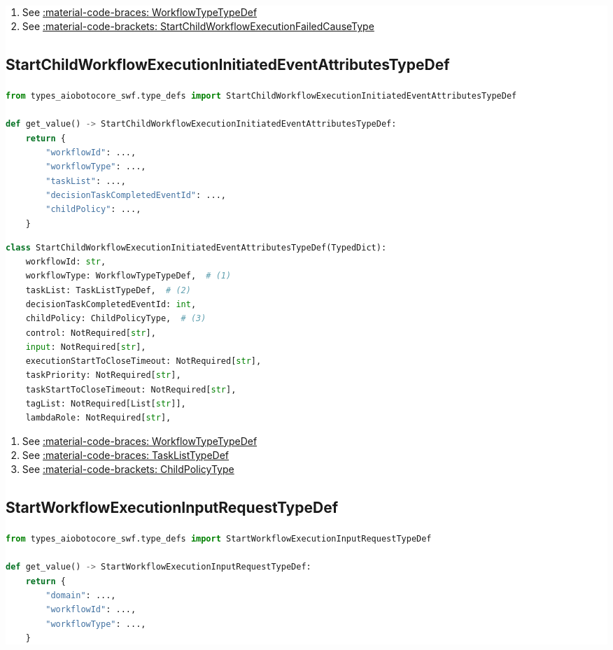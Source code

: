 1. See [:material-code-braces: WorkflowTypeTypeDef](./type_defs.md#workflowtypetypedef) 
2. See [:material-code-brackets: StartChildWorkflowExecutionFailedCauseType](./literals.md#startchildworkflowexecutionfailedcausetype) 
## StartChildWorkflowExecutionInitiatedEventAttributesTypeDef

```python title="Usage Example"
from types_aiobotocore_swf.type_defs import StartChildWorkflowExecutionInitiatedEventAttributesTypeDef

def get_value() -> StartChildWorkflowExecutionInitiatedEventAttributesTypeDef:
    return {
        "workflowId": ...,
        "workflowType": ...,
        "taskList": ...,
        "decisionTaskCompletedEventId": ...,
        "childPolicy": ...,
    }
```

```python title="Definition"
class StartChildWorkflowExecutionInitiatedEventAttributesTypeDef(TypedDict):
    workflowId: str,
    workflowType: WorkflowTypeTypeDef,  # (1)
    taskList: TaskListTypeDef,  # (2)
    decisionTaskCompletedEventId: int,
    childPolicy: ChildPolicyType,  # (3)
    control: NotRequired[str],
    input: NotRequired[str],
    executionStartToCloseTimeout: NotRequired[str],
    taskPriority: NotRequired[str],
    taskStartToCloseTimeout: NotRequired[str],
    tagList: NotRequired[List[str]],
    lambdaRole: NotRequired[str],
```

1. See [:material-code-braces: WorkflowTypeTypeDef](./type_defs.md#workflowtypetypedef) 
2. See [:material-code-braces: TaskListTypeDef](./type_defs.md#tasklisttypedef) 
3. See [:material-code-brackets: ChildPolicyType](./literals.md#childpolicytype) 
## StartWorkflowExecutionInputRequestTypeDef

```python title="Usage Example"
from types_aiobotocore_swf.type_defs import StartWorkflowExecutionInputRequestTypeDef

def get_value() -> StartWorkflowExecutionInputRequestTypeDef:
    return {
        "domain": ...,
        "workflowId": ...,
        "workflowType": ...,
    }
```
